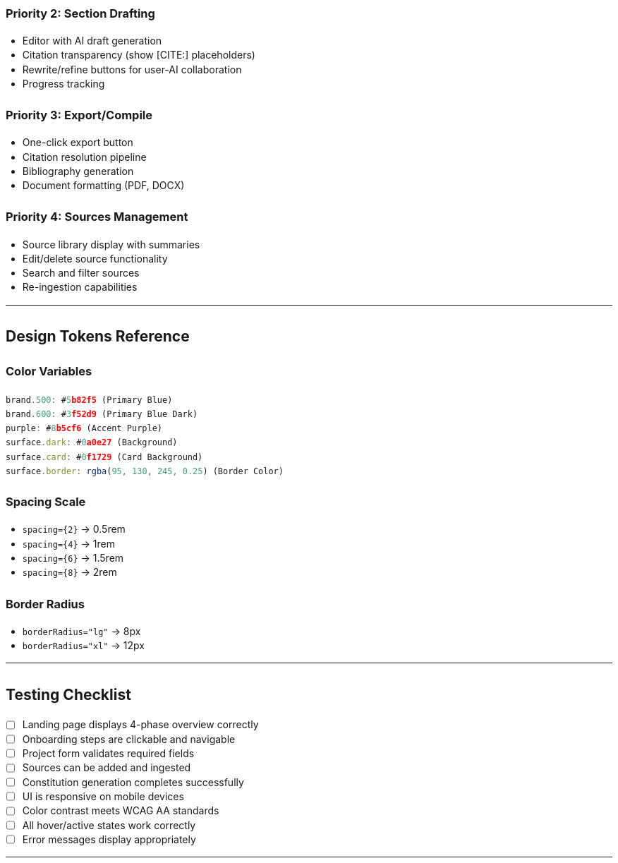 ### Priority 2: Section Drafting
- Editor with AI draft generation
- Citation transparency (show [CITE:] placeholders)
- Rewrite/refine buttons for user-AI collaboration
- Progress tracking

### Priority 3: Export/Compile
- One-click export button
- Citation resolution pipeline
- Bibliography generation
- Document formatting (PDF, DOCX)

### Priority 4: Sources Management
- Source library display with summaries
- Edit/delete source functionality
- Search and filter sources
- Re-ingestion capabilities

---

## Design Tokens Reference

### Color Variables
```typescript
brand.500: #5b82f5 (Primary Blue)
brand.600: #3f52d9 (Primary Blue Dark)
purple: #8b5cf6 (Accent Purple)
surface.dark: #0a0e27 (Background)
surface.card: #0f1729 (Card Background)
surface.border: rgba(95, 130, 245, 0.25) (Border Color)
```

### Spacing Scale
- `spacing={2}` → 0.5rem
- `spacing={4}` → 1rem
- `spacing={6}` → 1.5rem
- `spacing={8}` → 2rem

### Border Radius
- `borderRadius="lg"` → 8px
- `borderRadius="xl"` → 12px

---

## Testing Checklist

- [ ] Landing page displays 4-phase overview correctly
- [ ] Onboarding steps are clickable and navigable
- [ ] Project form validates required fields
- [ ] Sources can be added and ingested
- [ ] Constitution generation completes successfully
- [ ] UI is responsive on mobile devices
- [ ] Color contrast meets WCAG AA standards
- [ ] All hover/active states work correctly
- [ ] Error messages display appropriately

---